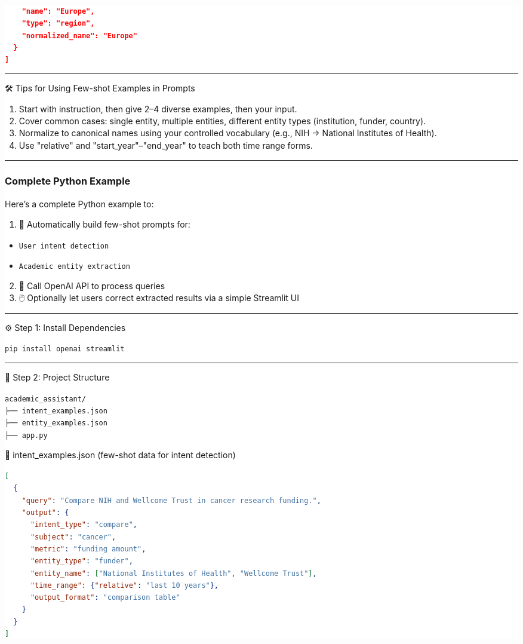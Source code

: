 ```json
    "name": "Europe",
    "type": "region",
    "normalized_name": "Europe"
  }
]
```

--- 

🛠 Tips for Using Few-shot Examples in Prompts

1.	Start with instruction, then give 2–4 diverse examples, then your input.
2.	Cover common cases: single entity, multiple entities, different entity types (institution, funder, country).
3.	Normalize to canonical names using your controlled vocabulary (e.g., NIH → National Institutes of Health).
4.	Use "relative" and "start_year"–"end_year" to teach both time range forms.


---

### Complete Python Example

Here’s a complete Python example to:

1.	🧠 Automatically build few-shot prompts for:
  - 	User intent detection
  - 	Academic entity extraction
2.	🔌 Call OpenAI API to process queries
3.	🖱️ Optionally let users correct extracted results via a simple Streamlit UI

---

⚙️ Step 1: Install Dependencies

```bash
pip install openai streamlit
```

---

📁 Step 2: Project Structure

```text
academic_assistant/
├── intent_examples.json
├── entity_examples.json
├── app.py
```

📄 intent_examples.json (few-shot data for intent detection)

```json
[
  {
    "query": "Compare NIH and Wellcome Trust in cancer research funding.",
    "output": {
      "intent_type": "compare",
      "subject": "cancer",
      "metric": "funding amount",
      "entity_type": "funder",
      "entity_name": ["National Institutes of Health", "Wellcome Trust"],
      "time_range": {"relative": "last 10 years"},
      "output_format": "comparison table"
    }
  }
]
```
